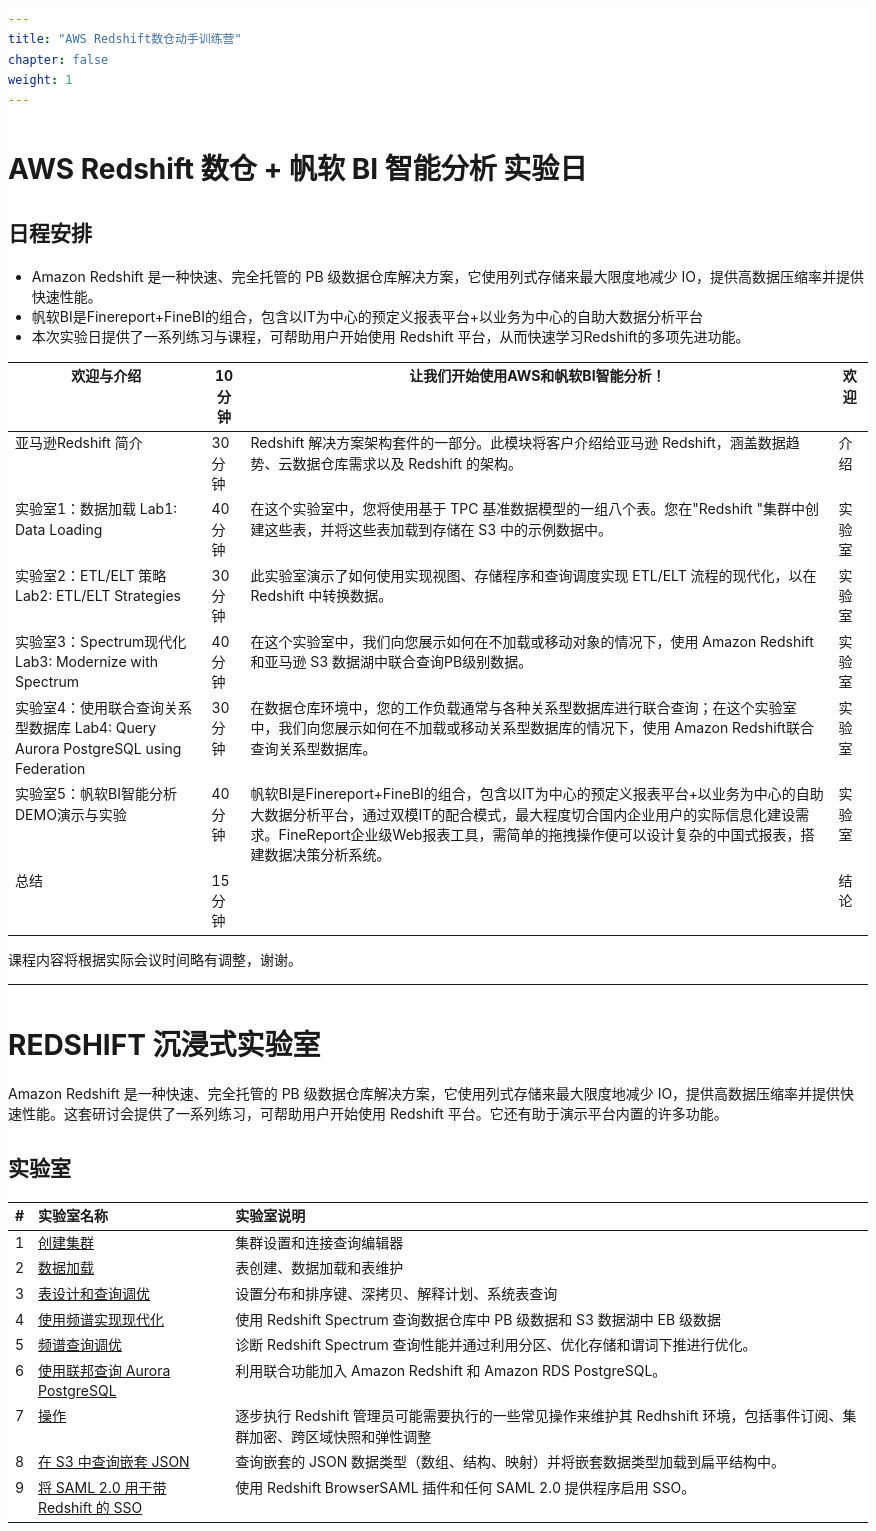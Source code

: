 ```yaml
---
title: "AWS Redshift数仓动手训练营"
chapter: false
weight: 1
---
```




# AWS Redshift 数仓 + 帆软 BI 智能分析 实验日
## 日程安排

- Amazon Redshift 是一种快速、完全托管的 PB 级数据仓库解决方案，它使用列式存储来最大限度地减少 IO，提供高数据压缩率并提供快速性能。
- 帆软BI是Finereport+FineBI的组合，包含以IT为中心的预定义报表平台+以业务为中心的自助大数据分析平台
- 本次实验日提供了一系列练习与课程，可帮助用户开始使用 Redshift 平台，从而快速学习Redshift的多项先进功能。

 

| 欢迎与介绍                                                   | 10 分钟 | 让我们开始使用AWS和帆软BI智能分析！                          | 欢迎   |
| ------------------------------------------------------------ | ------- | ------------------------------------------------------------ | ------ |
| 亚马逊Redshift  简介                                         | 30分钟  | Redshift 解决方案架构套件的一部分。此模块将客户介绍给亚马逊 Redshift，涵盖数据趋势、云数据仓库需求以及 Redshift 的架构。 | 介绍   |
| 实验室1：数据加载  Lab1: Data  Loading                       | 40 分钟 | 在这个实验室中，您将使用基于 TPC 基准数据模型的一组八个表。您在"Redshift "集群中创建这些表，并将这些表加载到存储在 S3 中的示例数据中。 | 实验室 |
| 实验室2：ETL/ELT 策略  Lab2: ETL/ELT Strategies              | 30 分钟 | 此实验室演示了如何使用实现视图、存储程序和查询调度实现 ETL/ELT 流程的现代化，以在  Redshift 中转换数据。 | 实验室 |
| 实验室3：Spectrum现代化  Lab3: Modernize with  Spectrum      | 40 分钟 | 在这个实验室中，我们向您展示如何在不加载或移动对象的情况下，使用 Amazon Redshift 和亚马逊 S3 数据湖中联合查询PB级别数据。 | 实验室 |
| 实验室4：使用联合查询关系型数据库  Lab4: Query Aurora  PostgreSQL using Federation | 30 分钟 | 在数据仓库环境中，您的工作负载通常与各种关系型数据库进行联合查询；在这个实验室中，我们向您展示如何在不加载或移动关系型数据库的情况下，使用 Amazon Redshift联合查询关系型数据库。 | 实验室 |
| 实验室5：帆软BI智能分析 DEMO演示与实验                       | 40 分钟 | 帆软BI是Finereport+FineBI的组合，包含以IT为中心的预定义报表平台+以业务为中心的自助大数据分析平台，通过双模IT的配合模式，最大程度切合国内企业用户的实际信息化建设需求。FineReport企业级Web报表工具，需简单的拖拽操作便可以设计复杂的中国式报表，搭建数据决策分析系统。 | 实验室 |
| 总结                                                         | 15 分钟 |                                                              | 结论   |

课程内容将根据实际会议时间略有调整，谢谢。





** ** **
# REDSHIFT 沉浸式实验室

Amazon Redshift 是一种快速、完全托管的 PB 级数据仓库解决方案，它使用列式存储来最大限度地减少 IO，提供高数据压缩率并提供快速性能。这套研讨会提供了一系列练习，可帮助用户开始使用 Redshift 平台。它还有助于演示平台内置的许多功能。

## 实验室

| # |实验室名称 |实验室说明 |
| :--- | :----------------------------------------------------------- | :----------------------------------------------------------- |
| 1 | [创建集群](https://redshift-immersion.workshop.aws/lab1.html) |集群设置和连接查询编辑器 |
| 2 | [数据加载](https://redshift-immersion.workshop.aws/lab2.html) |表创建、数据加载和表维护 |
| 3 | [表设计和查询调优](https://redshift-immersion.workshop.aws/lab3.html) |设置分布和排序键、深拷贝、解释计划、系统表查询|
| 4 | [使用频谱实现现代化](https://redshift-immersion.workshop.aws/lab4.html) |使用 Redshift Spectrum 查询数据仓库中 PB 级数据和 S3 数据湖中 EB 级数据 |
| 5 | [频谱查询调优](https://redshift-immersion.workshop.aws/lab5.html) |诊断 Redshift Spectrum 查询性能并通过利用分区、优化存储和谓词下推进行优化。 |
| 6 | [使用联邦查询 Aurora PostgreSQL](https://redshift-immersion.workshop.aws/lab6.html) |利用联合功能加入 Amazon Redshift 和 Amazon RDS PostgreSQL。 |
| 7 | [操作](https://redshift-immersion.workshop.aws/lab7.html) |逐步执行 Redshift 管理员可能需要执行的一些常见操作来维护其 Redhshift 环境，包括事件订阅、集群加密、跨区域快照和弹性调整 |
| 8 | [在 S3 中查询嵌套 JSON](https://redshift-immersion.workshop.aws/lab8.html) |查询嵌套的 JSON 数据类型（数组、结构、映射）并将嵌套数据类型加载到扁平结构中。 |
| 9 | [将 SAML 2.0 用于带 Redshift 的 SSO](https://redshift-immersion.workshop.aws/lab9.html) |使用 Redshift BrowserSAML 插件和任何 SAML 2.0 提供程序启用 SSO。 |